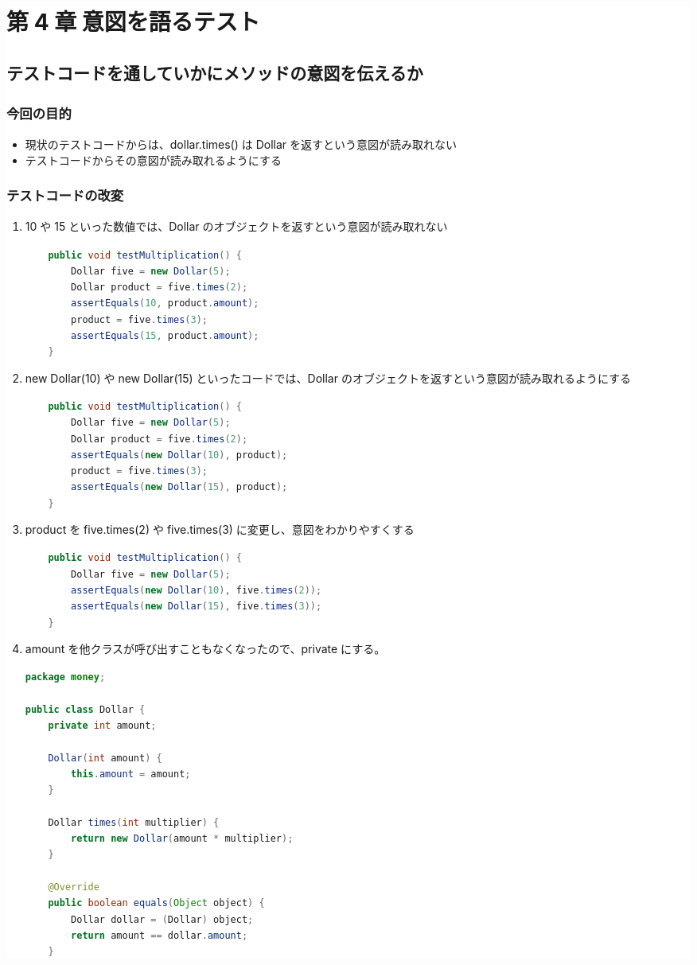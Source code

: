 # 第 4 章 意図を語るテスト

## テストコードを通していかにメソッドの意図を伝えるか

### 今回の目的

- 現状のテストコードからは、dollar.times() は Dollar を返すという意図が読み取れない
- テストコードからその意図が読み取れるようにする

### テストコードの改変

1. 10 や 15 といった数値では、Dollar のオブジェクトを返すという意図が読み取れない

   ```java
       public void testMultiplication() {
           Dollar five = new Dollar(5);
           Dollar product = five.times(2);
           assertEquals(10, product.amount);
           product = five.times(3);
           assertEquals(15, product.amount);
       }
   ```

2. new Dollar(10) や new Dollar(15) といったコードでは、Dollar のオブジェクトを返すという意図が読み取れるようにする

   ```java
       public void testMultiplication() {
           Dollar five = new Dollar(5);
           Dollar product = five.times(2);
           assertEquals(new Dollar(10), product);
           product = five.times(3);
           assertEquals(new Dollar(15), product);
       }
   ```

3. product を five.times(2) や five.times(3) に変更し、意図をわかりやすくする

   ```java
       public void testMultiplication() {
           Dollar five = new Dollar(5);
           assertEquals(new Dollar(10), five.times(2));
           assertEquals(new Dollar(15), five.times(3));
       }
   ```

4. amount を他クラスが呼び出すこともなくなったので、private にする。

   ```java
   package money;

   public class Dollar {
       private int amount;

       Dollar(int amount) {
           this.amount = amount;
       }

       Dollar times(int multiplier) {
           return new Dollar(amount * multiplier);
       }

       @Override
       public boolean equals(Object object) {
           Dollar dollar = (Dollar) object;
           return amount == dollar.amount;
       }
   ```